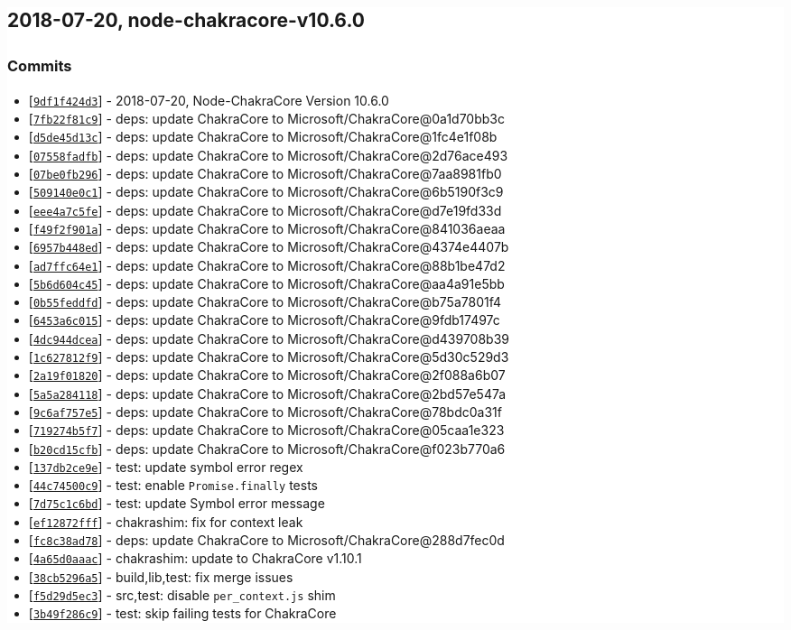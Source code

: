 ## 2018-07-20, node-chakracore-v10.6.0

### Commits

* [[`9df1f424d3`](https://github.com/nodejs/node-chakracore/commit/9df1f424d3)] - 2018-07-20, Node-ChakraCore Version 10.6.0
* [[`7fb22f81c9`](https://github.com/nodejs/node-chakracore/commit/7fb22f81c9)] - deps: update ChakraCore to Microsoft/ChakraCore@0a1d70bb3c
* [[`d5de45d13c`](https://github.com/nodejs/node-chakracore/commit/d5de45d13c)] - deps: update ChakraCore to Microsoft/ChakraCore@1fc4e1f08b
* [[`07558fadfb`](https://github.com/nodejs/node-chakracore/commit/07558fadfb)] - deps: update ChakraCore to Microsoft/ChakraCore@2d76ace493
* [[`07be0fb296`](https://github.com/nodejs/node-chakracore/commit/07be0fb296)] - deps: update ChakraCore to Microsoft/ChakraCore@7aa8981fb0
* [[`509140e0c1`](https://github.com/nodejs/node-chakracore/commit/509140e0c1)] - deps: update ChakraCore to Microsoft/ChakraCore@6b5190f3c9
* [[`eee4a7c5fe`](https://github.com/nodejs/node-chakracore/commit/eee4a7c5fe)] - deps: update ChakraCore to Microsoft/ChakraCore@d7e19fd33d
* [[`f49f2f901a`](https://github.com/nodejs/node-chakracore/commit/f49f2f901a)] - deps: update ChakraCore to Microsoft/ChakraCore@841036aeaa
* [[`6957b448ed`](https://github.com/nodejs/node-chakracore/commit/6957b448ed)] - deps: update ChakraCore to Microsoft/ChakraCore@4374e4407b
* [[`ad7ffc64e1`](https://github.com/nodejs/node-chakracore/commit/ad7ffc64e1)] - deps: update ChakraCore to Microsoft/ChakraCore@88b1be47d2
* [[`5b6d604c45`](https://github.com/nodejs/node-chakracore/commit/5b6d604c45)] - deps: update ChakraCore to Microsoft/ChakraCore@aa4a91e5bb
* [[`0b55feddfd`](https://github.com/nodejs/node-chakracore/commit/0b55feddfd)] - deps: update ChakraCore to Microsoft/ChakraCore@b75a7801f4
* [[`6453a6c015`](https://github.com/nodejs/node-chakracore/commit/6453a6c015)] - deps: update ChakraCore to Microsoft/ChakraCore@9fdb17497c
* [[`4dc944dcea`](https://github.com/nodejs/node-chakracore/commit/4dc944dcea)] - deps: update ChakraCore to Microsoft/ChakraCore@d439708b39
* [[`1c627812f9`](https://github.com/nodejs/node-chakracore/commit/1c627812f9)] - deps: update ChakraCore to Microsoft/ChakraCore@5d30c529d3
* [[`2a19f01820`](https://github.com/nodejs/node-chakracore/commit/2a19f01820)] - deps: update ChakraCore to Microsoft/ChakraCore@2f088a6b07
* [[`5a5a284118`](https://github.com/nodejs/node-chakracore/commit/5a5a284118)] - deps: update ChakraCore to Microsoft/ChakraCore@2bd57e547a
* [[`9c6af757e5`](https://github.com/nodejs/node-chakracore/commit/9c6af757e5)] - deps: update ChakraCore to Microsoft/ChakraCore@78bdc0a31f
* [[`719274b5f7`](https://github.com/nodejs/node-chakracore/commit/719274b5f7)] - deps: update ChakraCore to Microsoft/ChakraCore@05caa1e323
* [[`b20cd15cfb`](https://github.com/nodejs/node-chakracore/commit/b20cd15cfb)] - deps: update ChakraCore to Microsoft/ChakraCore@f023b770a6
* [[`137db2ce9e`](https://github.com/nodejs/node-chakracore/commit/137db2ce9e)] - test: update symbol error regex
* [[`44c74500c9`](https://github.com/nodejs/node-chakracore/commit/44c74500c9)] - test: enable `Promise.finally` tests
* [[`7d75c1c6bd`](https://github.com/nodejs/node-chakracore/commit/7d75c1c6bd)] - test: update Symbol error message
* [[`ef12872fff`](https://github.com/nodejs/node-chakracore/commit/ef12872fff)] - chakrashim: fix for context leak
* [[`fc8c38ad78`](https://github.com/nodejs/node-chakracore/commit/fc8c38ad78)] - deps: update ChakraCore to Microsoft/ChakraCore@288d7fec0d
* [[`4a65d0aaac`](https://github.com/nodejs/node-chakracore/commit/4a65d0aaac)] - chakrashim: update to ChakraCore v1.10.1
* [[`38cb5296a5`](https://github.com/nodejs/node-chakracore/commit/38cb5296a5)] - build,lib,test: fix merge issues
* [[`f5d29d5ec3`](https://github.com/nodejs/node-chakracore/commit/f5d29d5ec3)] - src,test: disable `per_context.js` shim
* [[`3b49f286c9`](https://github.com/nodejs/node-chakracore/commit/3b49f286c9)] - test: skip failing tests for ChakraCore
